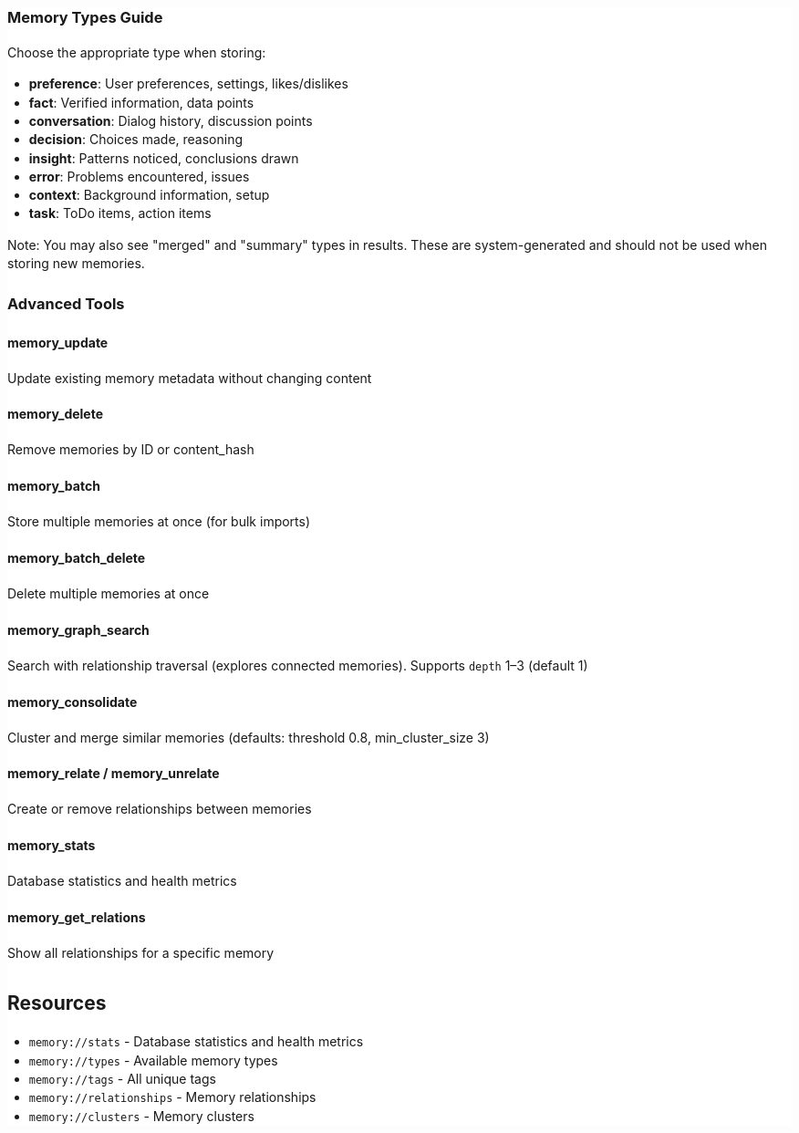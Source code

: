 ### Memory Types Guide

Choose the appropriate type when storing:
- **preference**: User preferences, settings, likes/dislikes
- **fact**: Verified information, data points
- **conversation**: Dialog history, discussion points
- **decision**: Choices made, reasoning
- **insight**: Patterns noticed, conclusions drawn
- **error**: Problems encountered, issues
- **context**: Background information, setup
- **task**: ToDo items, action items

Note: You may also see "merged" and "summary" types in results. These are system-generated and should not be used when storing new memories.

### Advanced Tools

#### memory_update
Update existing memory metadata without changing content

#### memory_delete
Remove memories by ID or content_hash

#### memory_batch
Store multiple memories at once (for bulk imports)

#### memory_batch_delete
Delete multiple memories at once

#### memory_graph_search
Search with relationship traversal (explores connected memories). Supports `depth` 1–3 (default 1)

#### memory_consolidate
Cluster and merge similar memories (defaults: threshold 0.8, min_cluster_size 3)

#### memory_relate / memory_unrelate
Create or remove relationships between memories

#### memory_stats
Database statistics and health metrics

#### memory_get_relations
Show all relationships for a specific memory

## Resources

- `memory://stats` - Database statistics and health metrics
- `memory://types` - Available memory types
- `memory://tags` - All unique tags
- `memory://relationships` - Memory relationships
- `memory://clusters` - Memory clusters
